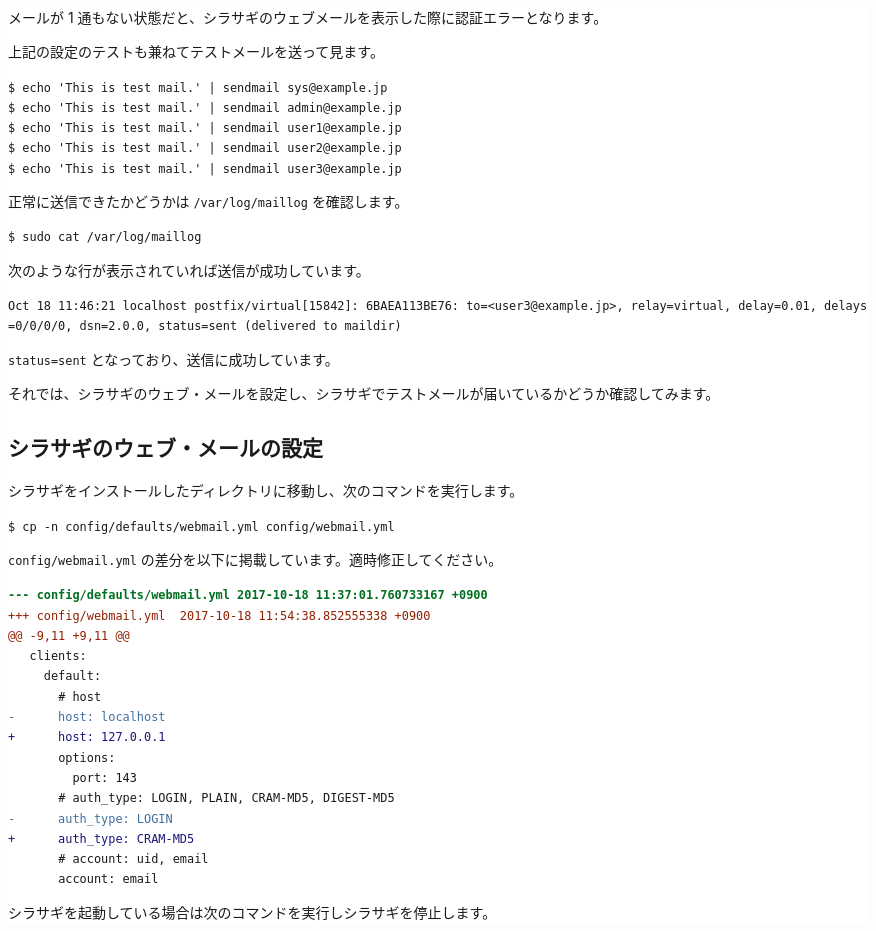 メールが 1 通もない状態だと、シラサギのウェブメールを表示した際に認証エラーとなります。

上記の設定のテストも兼ねてテストメールを送って見ます。

~~~shell
$ echo 'This is test mail.' | sendmail sys@example.jp
$ echo 'This is test mail.' | sendmail admin@example.jp
$ echo 'This is test mail.' | sendmail user1@example.jp
$ echo 'This is test mail.' | sendmail user2@example.jp
$ echo 'This is test mail.' | sendmail user3@example.jp
~~~

正常に送信できたかどうかは `/var/log/maillog` を確認します。

~~~shell
$ sudo cat /var/log/maillog
~~~

次のような行が表示されていれば送信が成功しています。

~~~
Oct 18 11:46:21 localhost postfix/virtual[15842]: 6BAEA113BE76: to=<user3@example.jp>, relay=virtual, delay=0.01, delays=0/0/0/0, dsn=2.0.0, status=sent (delivered to maildir)
~~~

`status=sent` となっており、送信に成功しています。

それでは、シラサギのウェブ・メールを設定し、シラサギでテストメールが届いているかどうか確認してみます。

## シラサギのウェブ・メールの設定

シラサギをインストールしたディレクトリに移動し、次のコマンドを実行します。

~~~shell
$ cp -n config/defaults/webmail.yml config/webmail.yml 
~~~

`config/webmail.yml` の差分を以下に掲載しています。適時修正してください。

~~~diff
--- config/defaults/webmail.yml	2017-10-18 11:37:01.760733167 +0900
+++ config/webmail.yml	2017-10-18 11:54:38.852555338 +0900
@@ -9,11 +9,11 @@
   clients:
     default:
       # host
-      host: localhost
+      host: 127.0.0.1
       options:
         port: 143
       # auth_type: LOGIN, PLAIN, CRAM-MD5, DIGEST-MD5
-      auth_type: LOGIN
+      auth_type: CRAM-MD5
       # account: uid, email
       account: email
~~~

シラサギを起動している場合は次のコマンドを実行しシラサギを停止します。
